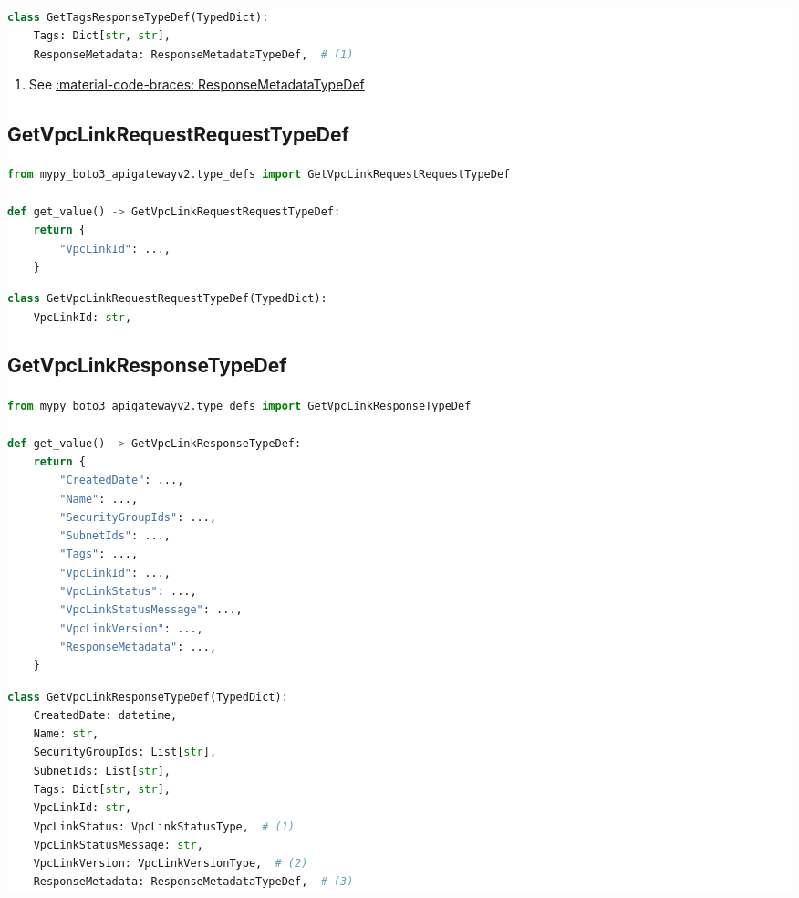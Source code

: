 ```python title="Definition"
class GetTagsResponseTypeDef(TypedDict):
    Tags: Dict[str, str],
    ResponseMetadata: ResponseMetadataTypeDef,  # (1)
```

1. See [:material-code-braces: ResponseMetadataTypeDef](./type_defs.md#responsemetadatatypedef) 
## GetVpcLinkRequestRequestTypeDef

```python title="Usage Example"
from mypy_boto3_apigatewayv2.type_defs import GetVpcLinkRequestRequestTypeDef

def get_value() -> GetVpcLinkRequestRequestTypeDef:
    return {
        "VpcLinkId": ...,
    }
```

```python title="Definition"
class GetVpcLinkRequestRequestTypeDef(TypedDict):
    VpcLinkId: str,
```

## GetVpcLinkResponseTypeDef

```python title="Usage Example"
from mypy_boto3_apigatewayv2.type_defs import GetVpcLinkResponseTypeDef

def get_value() -> GetVpcLinkResponseTypeDef:
    return {
        "CreatedDate": ...,
        "Name": ...,
        "SecurityGroupIds": ...,
        "SubnetIds": ...,
        "Tags": ...,
        "VpcLinkId": ...,
        "VpcLinkStatus": ...,
        "VpcLinkStatusMessage": ...,
        "VpcLinkVersion": ...,
        "ResponseMetadata": ...,
    }
```

```python title="Definition"
class GetVpcLinkResponseTypeDef(TypedDict):
    CreatedDate: datetime,
    Name: str,
    SecurityGroupIds: List[str],
    SubnetIds: List[str],
    Tags: Dict[str, str],
    VpcLinkId: str,
    VpcLinkStatus: VpcLinkStatusType,  # (1)
    VpcLinkStatusMessage: str,
    VpcLinkVersion: VpcLinkVersionType,  # (2)
    ResponseMetadata: ResponseMetadataTypeDef,  # (3)
```
